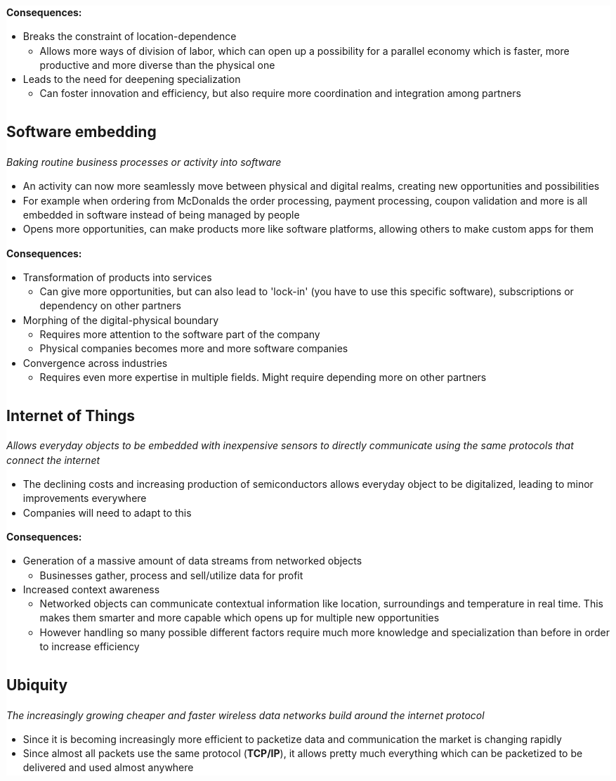 **Consequences:**
* Breaks the constraint of location-dependence
	* Allows more ways of division of labor, which can open up a possibility for a parallel economy which is faster, more productive and more diverse than the physical one
* Leads to the need for deepening specialization
	* Can foster innovation and efficiency, but also require more coordination and integration among partners


## Software embedding
_Baking routine business processes or activity into software_

* An activity can now more seamlessly move between physical and digital realms, creating new opportunities and possibilities
* For example when ordering from McDonalds the order processing, payment processing, coupon validation and more is all embedded in software instead of being managed by people 
* Opens more opportunities, can make products more like software platforms, allowing others to make custom apps for them

**Consequences:**
* Transformation of products into services
	* Can give more opportunities, but can also lead to 'lock-in' (you have to use this specific software), subscriptions or dependency on other partners
* Morphing of the digital-physical boundary
	* Requires more attention to the software part of the company
	* Physical companies becomes more and more software companies
* Convergence across industries
	* Requires even more expertise in multiple fields. Might require depending more on other partners

## Internet of Things
_Allows everyday objects to be embedded with inexpensive sensors to directly communicate using the same protocols that connect the internet_

* The declining costs and increasing production of semiconductors allows everyday object to be digitalized, leading to minor improvements everywhere
* Companies will need to adapt to this

**Consequences:**
* Generation of a massive amount of data streams from networked objects
	* Businesses gather, process and sell/utilize data for profit
* Increased context awareness
	* Networked objects can communicate contextual information like location, surroundings and temperature in real time. This makes them smarter and more capable which opens up for multiple new opportunities
	* However handling so many possible different factors require much more knowledge and specialization than before in order to increase efficiency

## Ubiquity
_The increasingly growing cheaper and faster wireless data networks build around the internet protocol_

* Since it is becoming increasingly more efficient to packetize data and communication the market is changing rapidly
* Since almost all packets use the same protocol (**TCP/IP**), it allows pretty much everything which can be packetized to be delivered and used almost anywhere
